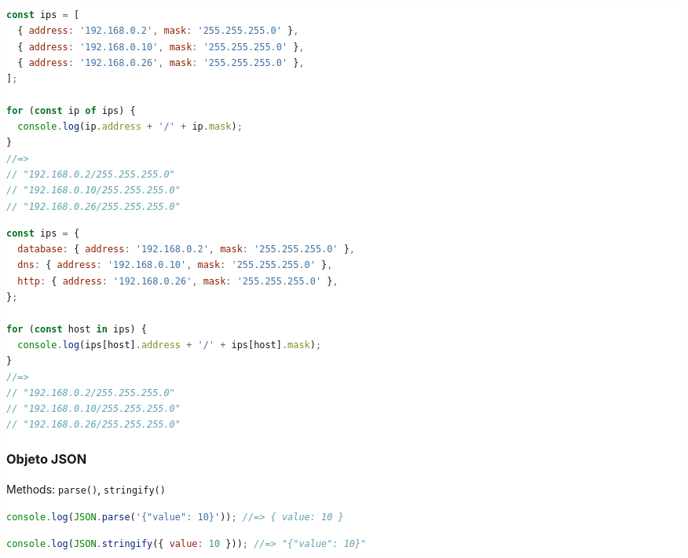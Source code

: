 ```js
const ips = [
  { address: '192.168.0.2', mask: '255.255.255.0' },
  { address: '192.168.0.10', mask: '255.255.255.0' },
  { address: '192.168.0.26', mask: '255.255.255.0' },
];

for (const ip of ips) {
  console.log(ip.address + '/' + ip.mask);
}
//=>
// "192.168.0.2/255.255.255.0"
// "192.168.0.10/255.255.255.0"
// "192.168.0.26/255.255.255.0"
```

```js
const ips = {
  database: { address: '192.168.0.2', mask: '255.255.255.0' },
  dns: { address: '192.168.0.10', mask: '255.255.255.0' },
  http: { address: '192.168.0.26', mask: '255.255.255.0' },
};

for (const host in ips) {
  console.log(ips[host].address + '/' + ips[host].mask);
}
//=>
// "192.168.0.2/255.255.255.0"
// "192.168.0.10/255.255.255.0"
// "192.168.0.26/255.255.255.0"
```

### Objeto JSON

Methods: `parse()`, `stringify()`

```js
console.log(JSON.parse('{"value": 10}')); //=> { value: 10 }
```

```js
console.log(JSON.stringify({ value: 10 })); //=> "{"value": 10}"
```
